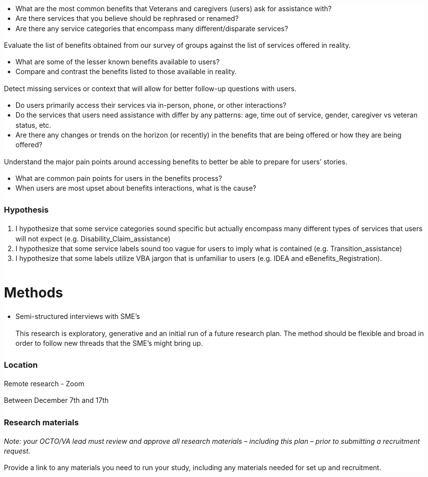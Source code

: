 * What are the most common benefits that Veterans and caregivers (users) ask for assistance with?
* Are there services that you believe should be rephrased or renamed?
* Are there any service categories that encompass many different/disparate services?

Evaluate the list of benefits obtained from our survey of groups against the list of services offered in reality.

* What are some of the lesser known benefits available to users?
* Compare and contrast the benefits listed to those available in reality.

Detect missing services or context that will allow for better follow-up questions with users.

* Do users primarily access their services via in-person, phone, or other interactions?
* Do the services that users need assistance with differ by any patterns: age, time out of service, gender, caregiver vs veteran status, etc.
* Are there any changes or trends on the horizon (or recently) in the benefits that are being offered or how they are being offered?

Understand the major pain points around accessing benefits to better be able to prepare for users’ stories.

* What are common pain points for users in the benefits process?
* When users are most upset about benefits interactions, what is the cause?

### Hypothesis

1. I hypothesize that some service categories sound specific but actually encompass many different types of services that users will not expect (e.g. Disability_Claim_assistance)
2. I hypothesize that some service labels sound too vague for users to imply what is contained (e.g. Transition_assistance)
3. I hypothesize that some labels utilize VBA jargon that is unfamiliar to users (e.g. IDEA and eBenefits_Registration).

# Methods

* Semi-structured interviews with SME’s

    This research is exploratory, generative and an initial run of a future research plan. The method should be flexible and broad in order to follow new threads that the SME’s might bring up.


### Location


Remote research - Zoom

Between December 7th and 17th


### Research materials

_Note: your OCTO/VA lead must review and approve all research materials – including this plan – prior to submitting a recruitment request._

Provide a link to any materials you need to run your study, including any materials needed for set up and recruitment.
